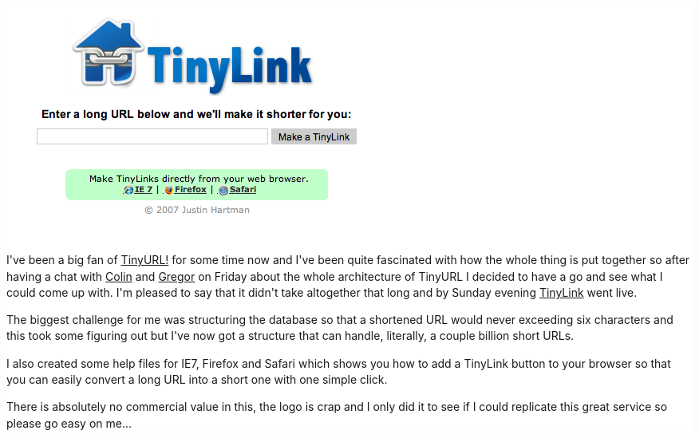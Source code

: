 <a href="http://tinylink.co.za/"><img src='/assets/images/uploads/2007/10/tinylink.png' alt='TinyLink' /></a>

I've been a big fan of <a href="http://tinyurl.com">TinyURL!</a> for some time now and I've been quite fascinated with how the whole thing is put together so after having a chat with <a href="http://blog.colindaniels.co.za/">Colin</a> and <a href="http://groogle.co.za">Gregor</a> on Friday about the whole architecture of TinyURL I decided to have a go and see what I could come up with. I'm pleased to say that it didn't take altogether that long and by Sunday evening <a href="http://tinylink.co.za">TinyLink</a> went live.

The biggest challenge for me was structuring the database so that a shortened URL would never exceeding six characters and this took some figuring out but I've now got a structure that can handle, literally, a couple billion short URLs.

I also created some help files for IE7, Firefox and Safari which shows you how to add a TinyLink button to your browser so that you can easily convert a long URL into a short one with one simple click.

There is absolutely no commercial value in this, the logo is crap and I only did it to see if I could replicate this great service so please go easy on me...
